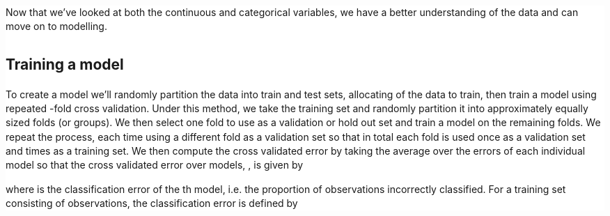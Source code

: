 Now that we’ve looked at both the continuous and categorical variables,
we have a better understanding of the data and can move on to modelling.

## Training a model

To create a model we’ll randomly partition the data into train and test
sets, allocating ![70\\%](https://latex.codecogs.com/png.latex?70%5C%25
"70\\%") of the data to train, then train a model using repeated
![k](https://latex.codecogs.com/png.latex?k "k")-fold cross validation.
Under this method, we take the training set and randomly partition it
into ![k](https://latex.codecogs.com/png.latex?k "k") approximately
equally sized folds (or groups). We then select one fold to use as a
validation or hold out set and train a model on the remaining
![k-1](https://latex.codecogs.com/png.latex?k-1 "k-1") folds. We repeat
the process, each time using a different fold as a validation set so
that in total each fold is used once as a validation set and
![k-1](https://latex.codecogs.com/png.latex?k-1 "k-1") times as a
training set. We then compute the cross validated error by taking the
average over the errors of each individual model so that the cross
validated error over ![k](https://latex.codecogs.com/png.latex?k "k")
models,
![CV\_{(k)}](https://latex.codecogs.com/png.latex?CV_%7B%28k%29%7D
"CV_{(k)}"), is given by

<center>

![CV\_{(k)} = \\frac{1}{k} \\sum\_{i=1}^k
\\textrm{Err}\_i,](https://latex.codecogs.com/png.latex?CV_%7B%28k%29%7D%20%3D%20%5Cfrac%7B1%7D%7Bk%7D%20%5Csum_%7Bi%3D1%7D%5Ek%20%5Ctextrm%7BErr%7D_i%2C
"CV_{(k)} = \\frac{1}{k} \\sum_{i=1}^k \\textrm{Err}_i,")

</center>

where
![\\textrm{Err}\_i](https://latex.codecogs.com/png.latex?%5Ctextrm%7BErr%7D_i
"\\textrm{Err}_i") is the classification error of the
![i](https://latex.codecogs.com/png.latex?i "i")th model, i.e. the
proportion of observations incorrectly classified. For a training set
consisting of ![n](https://latex.codecogs.com/png.latex?n "n")
observations, the classification error is defined by

<center>

![\\textrm{Err} = \\frac{1}{n}\\sum\_{i=1}^n
I\_i,](https://latex.codecogs.com/png.latex?%5Ctextrm%7BErr%7D%20%3D%20%5Cfrac%7B1%7D%7Bn%7D%5Csum_%7Bi%3D1%7D%5En%20I_i%2C
"\\textrm{Err} = \\frac{1}{n}\\sum_{i=1}^n I_i,")

</center>
